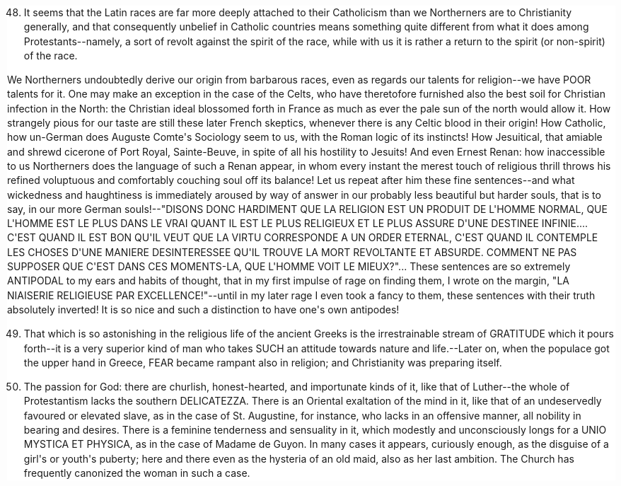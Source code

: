 48. It seems that the Latin races are far more deeply attached to their
Catholicism than we Northerners are to Christianity generally, and
that consequently unbelief in Catholic countries means something quite
different from what it does among Protestants--namely, a sort of revolt
against the spirit of the race, while with us it is rather a return to
the spirit (or non-spirit) of the race.

We Northerners undoubtedly derive our origin from barbarous races, even
as regards our talents for religion--we have POOR talents for it. One
may make an exception in the case of the Celts, who have theretofore
furnished also the best soil for Christian infection in the North: the
Christian ideal blossomed forth in France as much as ever the pale sun
of the north would allow it. How strangely pious for our taste are still
these later French skeptics, whenever there is any Celtic blood in their
origin! How Catholic, how un-German does Auguste Comte's Sociology
seem to us, with the Roman logic of its instincts! How Jesuitical, that
amiable and shrewd cicerone of Port Royal, Sainte-Beuve, in spite of all
his hostility to Jesuits! And even Ernest Renan: how inaccessible to
us Northerners does the language of such a Renan appear, in whom
every instant the merest touch of religious thrill throws his refined
voluptuous and comfortably couching soul off its balance! Let us repeat
after him these fine sentences--and what wickedness and haughtiness is
immediately aroused by way of answer in our probably less beautiful but
harder souls, that is to say, in our more German souls!--"DISONS DONC
HARDIMENT QUE LA RELIGION EST UN PRODUIT DE L'HOMME NORMAL, QUE L'HOMME
EST LE PLUS DANS LE VRAI QUANT IL EST LE PLUS RELIGIEUX ET LE PLUS
ASSURE D'UNE DESTINEE INFINIE.... C'EST QUAND IL EST BON QU'IL VEUT QUE
LA VIRTU CORRESPONDE A UN ORDER ETERNAL, C'EST QUAND IL CONTEMPLE LES
CHOSES D'UNE MANIERE DESINTERESSEE QU'IL TROUVE LA MORT REVOLTANTE ET
ABSURDE. COMMENT NE PAS SUPPOSER QUE C'EST DANS CES MOMENTS-LA, QUE
L'HOMME VOIT LE MIEUX?"... These sentences are so extremely ANTIPODAL
to my ears and habits of thought, that in my first impulse of rage
on finding them, I wrote on the margin, "LA NIAISERIE RELIGIEUSE PAR
EXCELLENCE!"--until in my later rage I even took a fancy to them, these
sentences with their truth absolutely inverted! It is so nice and such a
distinction to have one's own antipodes!

49. That which is so astonishing in the religious life of the ancient
Greeks is the irrestrainable stream of GRATITUDE which it pours
forth--it is a very superior kind of man who takes SUCH an attitude
towards nature and life.--Later on, when the populace got the upper hand
in Greece, FEAR became rampant also in religion; and Christianity was
preparing itself.

50. The passion for God: there are churlish, honest-hearted, and
importunate kinds of it, like that of Luther--the whole of Protestantism
lacks the southern DELICATEZZA. There is an Oriental exaltation of the
mind in it, like that of an undeservedly favoured or elevated slave, as
in the case of St. Augustine, for instance, who lacks in an offensive
manner, all nobility in bearing and desires. There is a feminine
tenderness and sensuality in it, which modestly and unconsciously longs
for a UNIO MYSTICA ET PHYSICA, as in the case of Madame de Guyon. In
many cases it appears, curiously enough, as the disguise of a girl's
or youth's puberty; here and there even as the hysteria of an old maid,
also as her last ambition. The Church has frequently canonized the woman
in such a case.
